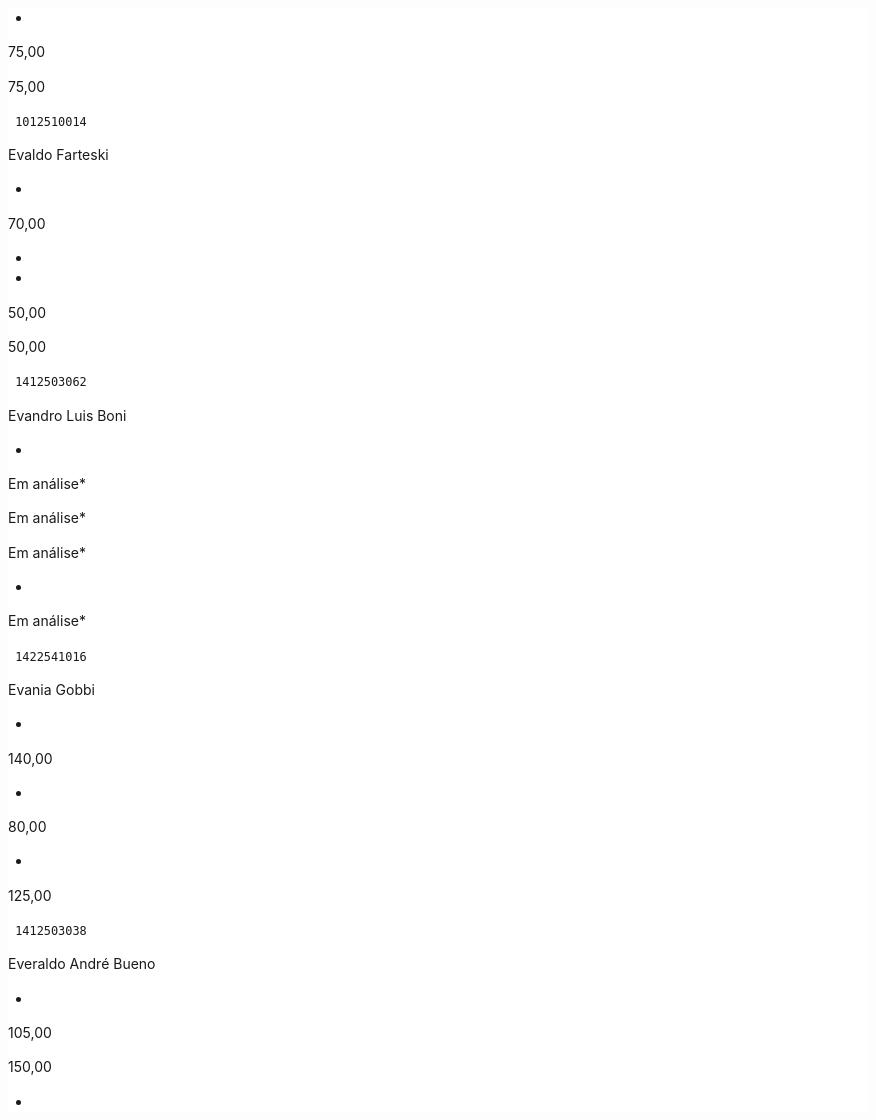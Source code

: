    -

   75,00

   75,00

     1012510014

   Evaldo Farteski

   -

   70,00

   -

   -

   50,00

   50,00

     1412503062

   Evandro Luis Boni

   -

   Em análise*

   Em análise*

   Em análise*

   -

   Em análise*

     1422541016

   Evania Gobbi

   -

   140,00

   -

   80,00

   -

   125,00

     1412503038

   Everaldo André Bueno

   -

   105,00

   150,00

   -
